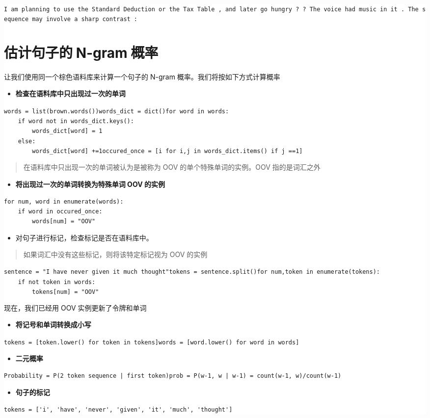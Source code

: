 ```
I am planning to use the Standard Deduction or the Tax Table , and later go hungry ? ? The voice had music in it . The sequence may involve a sharp contrast :
```

# 估计句子的 N-gram 概率

让我们使用同一个棕色语料库来计算一个句子的 N-gram 概率。我们将按如下方式计算概率

*   **检查在语料库中只出现过一次的单词**

```
words = list(brown.words())words_dict = dict()for word in words:
    if word not in words_dict.keys():
        words_dict[word] = 1
    else:
        words_dict[word] +=1occured_once = [i for i,j in words_dict.items() if j ==1]
```

> 在语料库中只出现一次的单词被认为是被称为 OOV 的单个特殊单词的实例。OOV 指的是词汇之外

*   **将出现过一次的单词转换为特殊单词 OOV 的实例**

```
for num, word in enumerate(words):
    if word in occured_once:
        words[num] = "OOV"
```

*   对句子进行标记，检查标记是否在语料库中。

> 如果词汇中没有这些标记，则将该特定标记视为 OOV 的实例

```
sentence = "I have never given it much thought"tokens = sentence.split()for num,token in enumerate(tokens):
    if not token in words:
        tokens[num] = "OOV"
```

现在，我们已经用 OOV 实例更新了令牌和单词

*   **将记号和单词转换成小写**

```
tokens = [token.lower() for token in tokens]words = [word.lower() for word in words]
```

*   **二元概率**

```
Probability = P(2 token sequence | first token)prob = P(w-1, w | w-1) = count(w-1, w)/count(w-1)
```

*   **句子的标记**

```
tokens = ['i', 'have', 'never', 'given', 'it', 'much', 'thought']
```
